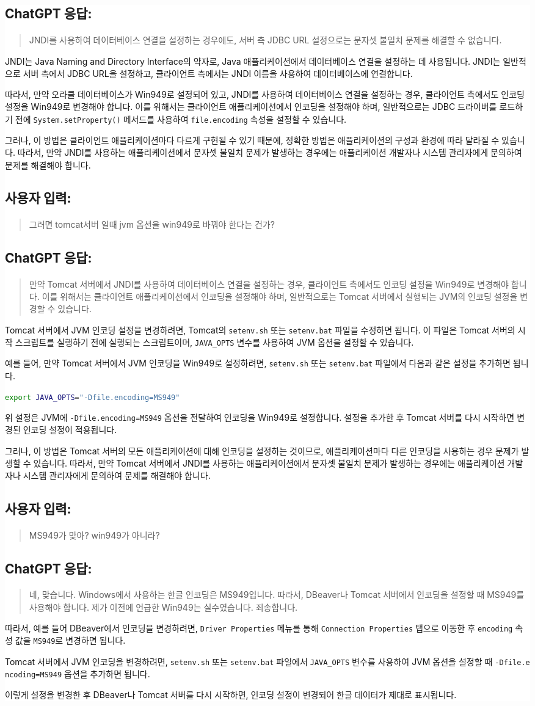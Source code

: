## ChatGPT 응답:
> JNDI를 사용하여 데이터베이스 연결을 설정하는 경우에도, 서버 측 JDBC URL 설정으로는 문자셋 불일치 문제를 해결할 수 없습니다. 

JNDI는 Java Naming and Directory Interface의 약자로, Java 애플리케이션에서 데이터베이스 연결을 설정하는 데 사용됩니다. JNDI는 일반적으로 서버 측에서 JDBC URL을 설정하고, 클라이언트 측에서는 JNDI 이름을 사용하여 데이터베이스에 연결합니다.

따라서, 만약 오라클 데이터베이스가 Win949로 설정되어 있고, JNDI를 사용하여 데이터베이스 연결을 설정하는 경우, 클라이언트 측에서도 인코딩 설정을 Win949로 변경해야 합니다. 이를 위해서는 클라이언트 애플리케이션에서 인코딩을 설정해야 하며, 일반적으로는 JDBC 드라이버를 로드하기 전에 `System.setProperty()` 메서드를 사용하여 `file.encoding` 속성을 설정할 수 있습니다.

그러나, 이 방법은 클라이언트 애플리케이션마다 다르게 구현될 수 있기 때문에, 정확한 방법은 애플리케이션의 구성과 환경에 따라 달라질 수 있습니다. 따라서, 만약 JNDI를 사용하는 애플리케이션에서 문자셋 불일치 문제가 발생하는 경우에는 애플리케이션 개발자나 시스템 관리자에게 문의하여 문제를 해결해야 합니다.

## 사용자 입력:
> 그러면 tomcat서버 일때 jvm 옵션을 win949로 바꿔야 한다는 건가?

## ChatGPT 응답:
> 만약 Tomcat 서버에서 JNDI를 사용하여 데이터베이스 연결을 설정하는 경우, 클라이언트 측에서도 인코딩 설정을 Win949로 변경해야 합니다. 이를 위해서는 클라이언트 애플리케이션에서 인코딩을 설정해야 하며, 일반적으로는 Tomcat 서버에서 실행되는 JVM의 인코딩 설정을 변경할 수 있습니다.

Tomcat 서버에서 JVM 인코딩 설정을 변경하려면, Tomcat의 `setenv.sh` 또는 `setenv.bat` 파일을 수정하면 됩니다. 이 파일은 Tomcat 서버의 시작 스크립트를 실행하기 전에 실행되는 스크립트이며, `JAVA_OPTS` 변수를 사용하여 JVM 옵션을 설정할 수 있습니다.

예를 들어, 만약 Tomcat 서버에서 JVM 인코딩을 Win949로 설정하려면, `setenv.sh` 또는 `setenv.bat` 파일에서 다음과 같은 설정을 추가하면 됩니다.

```bash
export JAVA_OPTS="-Dfile.encoding=MS949"
```

위 설정은 JVM에 `-Dfile.encoding=MS949` 옵션을 전달하여 인코딩을 Win949로 설정합니다. 설정을 추가한 후 Tomcat 서버를 다시 시작하면 변경된 인코딩 설정이 적용됩니다.

그러나, 이 방법은 Tomcat 서버의 모든 애플리케이션에 대해 인코딩을 설정하는 것이므로, 애플리케이션마다 다른 인코딩을 사용하는 경우 문제가 발생할 수 있습니다. 따라서, 만약 Tomcat 서버에서 JNDI를 사용하는 애플리케이션에서 문자셋 불일치 문제가 발생하는 경우에는 애플리케이션 개발자나 시스템 관리자에게 문의하여 문제를 해결해야 합니다.

## 사용자 입력:
> MS949가 맞아? win949가 아니라?

## ChatGPT 응답:
> 네, 맞습니다. Windows에서 사용하는 한글 인코딩은 MS949입니다. 따라서, DBeaver나 Tomcat 서버에서 인코딩을 설정할 때 MS949를 사용해야 합니다. 제가 이전에 언급한 Win949는 실수였습니다. 죄송합니다. 

따라서, 예를 들어 DBeaver에서 인코딩을 변경하려면, `Driver Properties` 메뉴를 통해 `Connection Properties` 탭으로 이동한 후 `encoding` 속성 값을 `MS949`로 변경하면 됩니다.

Tomcat 서버에서 JVM 인코딩을 변경하려면, `setenv.sh` 또는 `setenv.bat` 파일에서 `JAVA_OPTS` 변수를 사용하여 JVM 옵션을 설정할 때 `-Dfile.encoding=MS949` 옵션을 추가하면 됩니다.

이렇게 설정을 변경한 후 DBeaver나 Tomcat 서버를 다시 시작하면, 인코딩 설정이 변경되어 한글 데이터가 제대로 표시됩니다.

